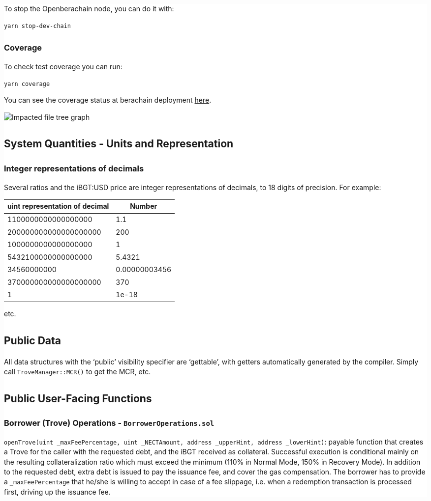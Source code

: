 To stop the Openberachain node, you can do it with:
```
yarn stop-dev-chain
```

### Coverage

To check test coverage you can run:
```
yarn coverage
```

You can see the coverage status at berachain deployment [here](https://codecov.io/gh/beraborrow/dev/tree/8f52f2906f99414c0b1c3a84c95c74c319b7a8c6).

![Impacted file tree graph](https://codecov.io/gh/beraborrow/dev/pull/707/graphs/tree.svg?width=650&height=150&src=pr&token=7AJPQ3TW0O&utm_medium=referral&utm_source=github&utm_content=comment&utm_campaign=pr+comments&utm_term=beraborrow)


## System Quantities - Units and Representation

### Integer representations of decimals

Several ratios and the iBGT:USD price are integer representations of decimals, to 18 digits of precision. For example:

| **uint representation of decimal** | **Number**    |
| ---------------------------------- | ------------- |
| 1100000000000000000                | 1.1           |
| 200000000000000000000              | 200           |
| 1000000000000000000                | 1             |
| 5432100000000000000                | 5.4321        |
| 34560000000                        | 0.00000003456 |
| 370000000000000000000              | 370           |
| 1                                  | 1e-18         |

etc.

## Public Data

All data structures with the ‘public’ visibility specifier are ‘gettable’, with getters automatically generated by the compiler. Simply call `TroveManager::MCR()` to get the MCR, etc.

## Public User-Facing Functions

### Borrower (Trove) Operations - `BorrowerOperations.sol`

`openTrove(uint _maxFeePercentage, uint _NECTAmount, address _upperHint, address _lowerHint)`: payable function that creates a Trove for the caller with the requested debt, and the iBGT received as collateral. Successful execution is conditional mainly on the resulting collateralization ratio which must exceed the minimum (110% in Normal Mode, 150% in Recovery Mode). In addition to the requested debt, extra debt is issued to pay the issuance fee, and cover the gas compensation. The borrower has to provide a `_maxFeePercentage` that he/she is willing to accept in case of a fee slippage, i.e. when a redemption transaction is processed first, driving up the issuance fee. 
